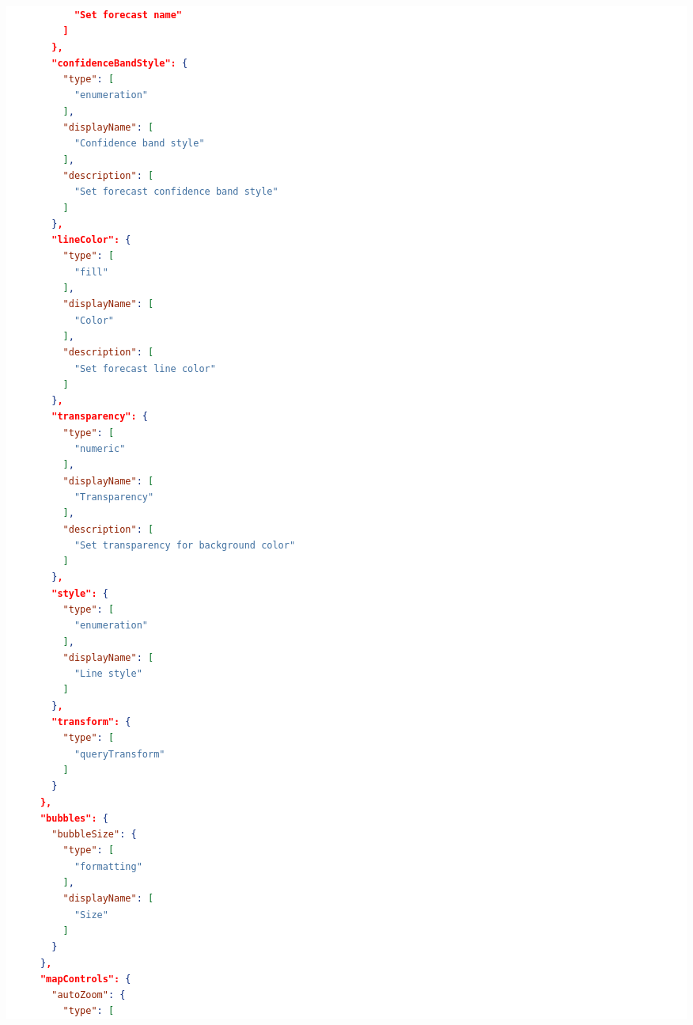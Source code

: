 ```json
            "Set forecast name"
          ]
        },
        "confidenceBandStyle": {
          "type": [
            "enumeration"
          ],
          "displayName": [
            "Confidence band style"
          ],
          "description": [
            "Set forecast confidence band style"
          ]
        },
        "lineColor": {
          "type": [
            "fill"
          ],
          "displayName": [
            "Color"
          ],
          "description": [
            "Set forecast line color"
          ]
        },
        "transparency": {
          "type": [
            "numeric"
          ],
          "displayName": [
            "Transparency"
          ],
          "description": [
            "Set transparency for background color"
          ]
        },
        "style": {
          "type": [
            "enumeration"
          ],
          "displayName": [
            "Line style"
          ]
        },
        "transform": {
          "type": [
            "queryTransform"
          ]
        }
      },
      "bubbles": {
        "bubbleSize": {
          "type": [
            "formatting"
          ],
          "displayName": [
            "Size"
          ]
        }
      },
      "mapControls": {
        "autoZoom": {
          "type": [
```